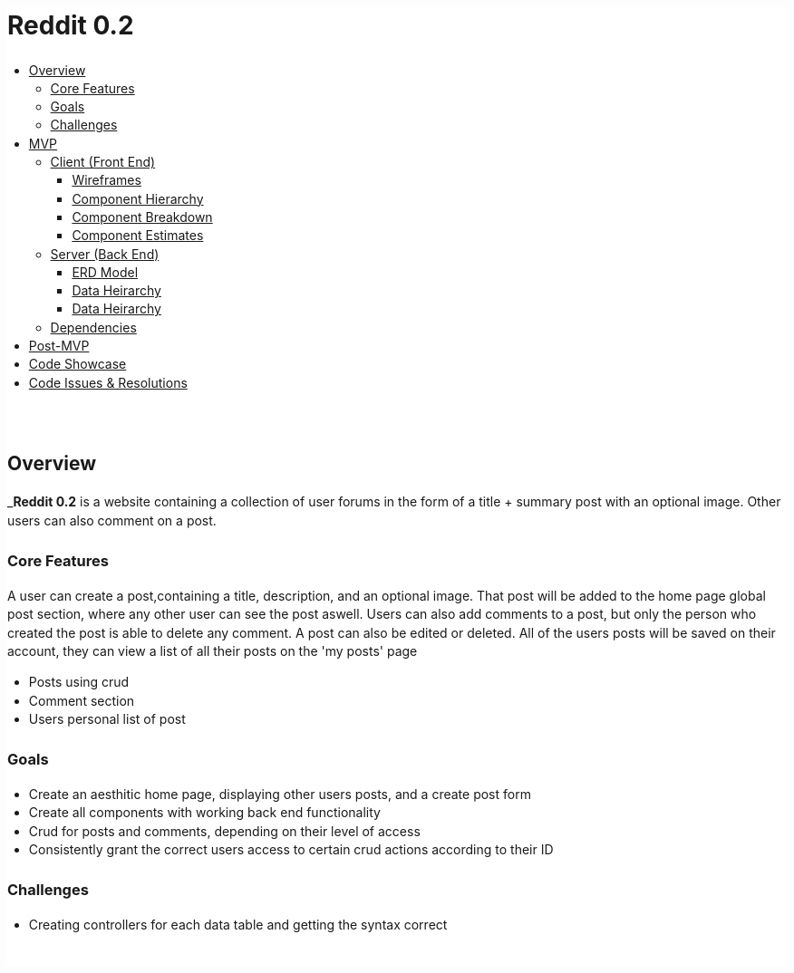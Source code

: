 # Reddit 0.2 


- [Overview](#Overview)
  - [Core Features](#Core-Features)
  - [Goals](#Goals)
  - [Challenges](#Challenges)
- [MVP](#MVP)
  - [Client (Front End)](#Client-Front-End)
    - [Wireframes](#Wireframes)
    - [Component Hierarchy](#Component-Hierarchy)
    - [Component Breakdown](#Component-Breakdown)
    - [Component Estimates](#Component-Estimates)
  - [Server (Back End)](#Server-Back-End)
    - [ERD Model](#ERD-Model)
    - [Data Heirarchy](#Data-Heirarchy)
    - [Data Heirarchy](#Data-Heirarchy-1)
  - [Dependencies](#Dependencies)
- [Post-MVP](#Post-MVP)
- [Code Showcase](#Code-Showcase)
- [Code Issues & Resolutions](#Code-Issues--Resolutions)

<br>

## Overview

_**Reddit 0.2** is a website containing a collection of user forums in the form of a title + summary post with an optional image. Other users can also comment on a post. 

### Core Features

A user can create a post,containing a title, description, and an optional image. That post will be added to the home page global post section, where any other user can see the post aswell. Users can also add comments to a post, but only the person who created the post is able to delete any comment. A post can also be edited or deleted. All of the users posts will be saved on their account, they can view a list of all their posts on the 'my posts' page

- Posts using crud
- Comment section
- Users personal list of post

### Goals

- Create an aesthitic home page, displaying other users posts, and a create post form 
- Create all components with working back end functionality
- Crud for posts and comments, depending on their level of access
- Consistently grant the correct users access to certain crud actions according to their ID

### Challenges

- Creating controllers for each data table and getting the syntax correct
<br>
